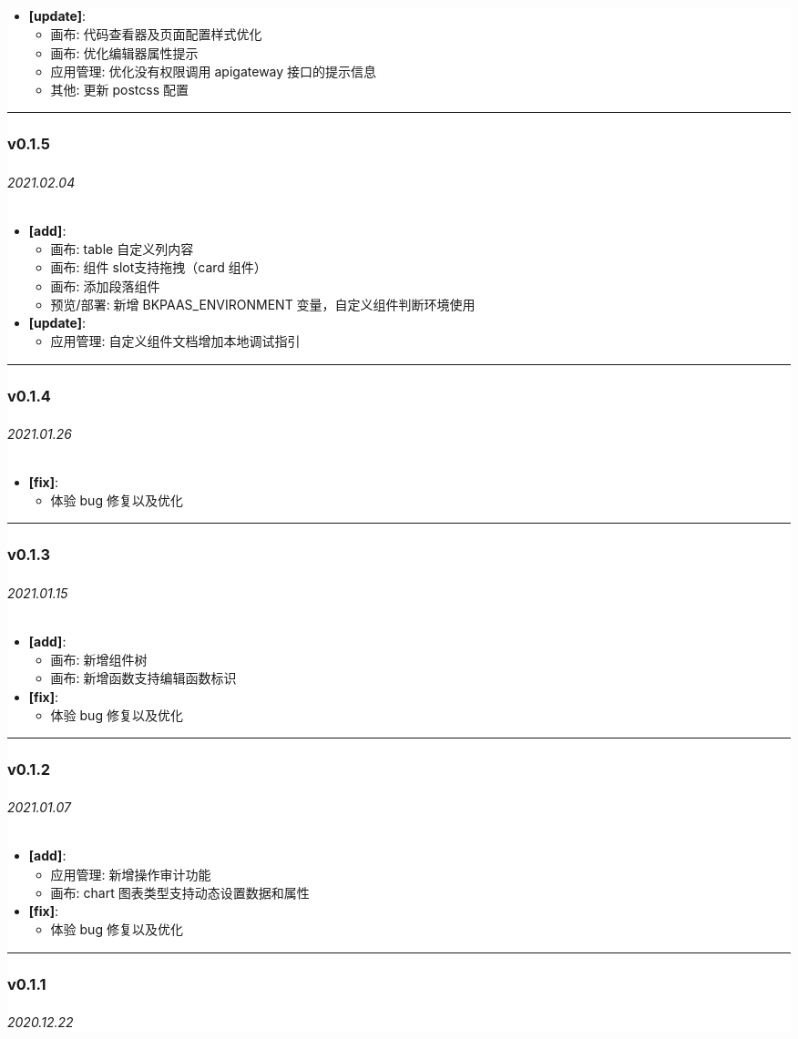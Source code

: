 * **[update]**:
    - 画布: 代码查看器及页面配置样式优化
    - 画布: 优化编辑器属性提示
    - 应用管理: 优化没有权限调用 apigateway 接口的提示信息
    - 其他: 更新 postcss 配置

---

### v0.1.5
###### 2021.02.04

* **[add]**:
    - 画布: table 自定义列内容
    - 画布: 组件 slot支持拖拽（card 组件）
    - 画布: 添加段落组件
    - 预览/部署: 新增 BKPAAS_ENVIRONMENT 变量，自定义组件判断环境使用
* **[update]**:
    - 应用管理: 自定义组件文档增加本地调试指引

---

### v0.1.4
###### 2021.01.26

* **[fix]**:
    - 体验 bug 修复以及优化

---

### v0.1.3
###### 2021.01.15

* **[add]**:
    - 画布: 新增组件树
    - 画布: 新增函数支持编辑函数标识
* **[fix]**:
    - 体验 bug 修复以及优化

---

### v0.1.2
###### 2021.01.07

* **[add]**:
    - 应用管理: 新增操作审计功能
    - 画布: chart 图表类型支持动态设置数据和属性
* **[fix]**:
    - 体验 bug 修复以及优化

---

### v0.1.1
###### 2020.12.22
